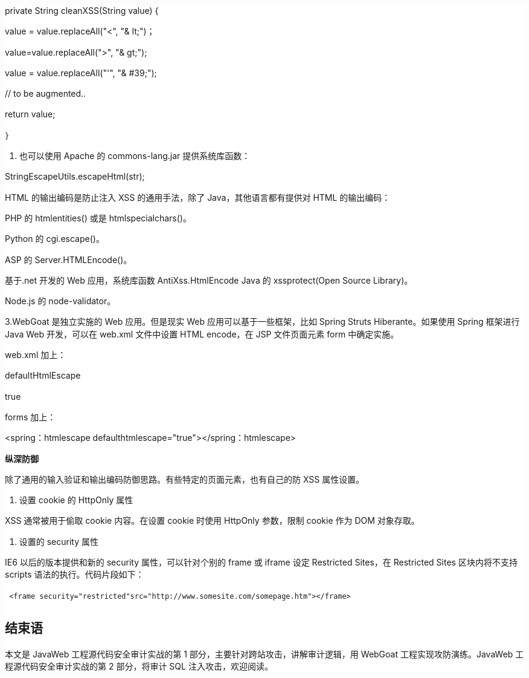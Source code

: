 private String cleanXSS(String value) {

value = value.replaceAll("<", "& lt;")；

value=value.replaceAll(">", "& gt;");

value = value.replaceAll("'", "& #39;");

// to be augmented..

return value;

```
} 
```

1.  也可以使用 Apache 的 commons-lang.jar 提供系统库函数：

StringEscapeUtils.escapeHtml(str);

HTML 的输出编码是防止注入 XSS 的通用手法，除了 Java，其他语言都有提供对 HTML 的输出编码：

PHP 的 htmlentities() 或是 htmlspecialchars()。

Python 的 cgi.escape()。

ASP 的 Server.HTMLEncode()。

基于.net 开发的 Web 应用，系统库函数 AntiXss.HtmlEncode Java 的 xssprotect(Open Source Library)。

Node.js 的 node-validator。

3.WebGoat 是独立实施的 Web 应用。但是现实 Web 应用可以基于一些框架，比如 Spring Struts Hiberante。如果使用 Spring 框架进行 Java Web 开发，可以在 web.xml 文件中设置 HTML encode，在 JSP 文件页面元素 form 中确定实施。

web.xml 加上：

<context-param></context-param>

<param-name>defaultHtmlEscape</param-name>

<param-value>true</param-value>

forms 加上：

<spring：htmlescape defaulthtmlescape="true"></spring：htmlescape>

**纵深防御**

除了通用的输入验证和输出编码防御思路。有些特定的页面元素，也有自己的防 XSS 属性设置。

1.  设置 cookie 的 HttpOnly 属性

XSS 通常被用于偷取 cookie 内容。在设置 cookie 时使用 HttpOnly 参数，限制 cookie 作为 DOM 对象存取。

1.  设置的 security 属性

IE6 以后的版本提供和新的 security 属性，可以针对个别的 frame 或 iframe 设定 Restricted Sites，在 Restricted Sites 区块内将不支持 scripts 语法的执行。代码片段如下：

```
 <frame security="restricted"src="http://www.somesite.com/somepage.htm"></frame> 
```

## 结束语

本文是 JavaWeb 工程源代码安全审计实战的第 1 部分，主要针对跨站攻击，讲解审计逻辑，用 WebGoat 工程实现攻防演练。JavaWeb 工程源代码安全审计实战的第 2 部分，将审计 SQL 注入攻击，欢迎阅读。